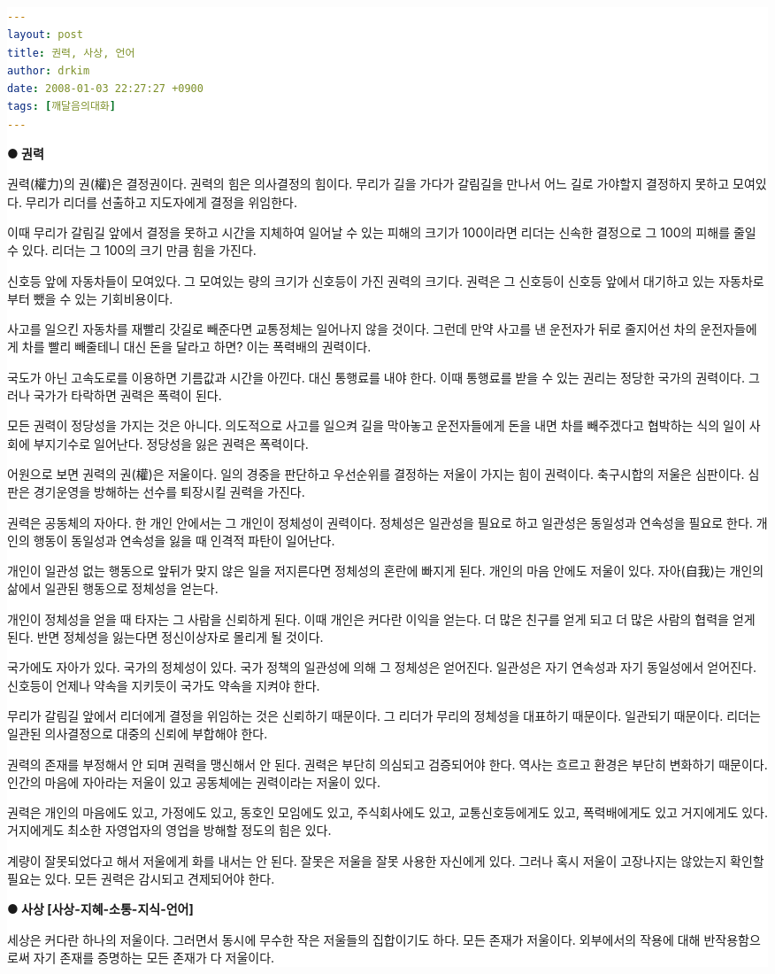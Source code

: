 ```yaml
---
layout: post
title: 권력, 사상, 언어
author: drkim
date: 2008-01-03 22:27:27 +0900
tags: [깨달음의대화]
---
```

**● 권력**

권력(權力)의 권(權)은 결정권이다. 권력의 힘은 의사결정의 힘이다. 무리가 길을 가다가 갈림길을 만나서 어느 길로 가야할지 결정하지 못하고 모여있다. 무리가 리더를 선출하고 지도자에게 결정을 위임한다. 

이때 무리가 갈림길 앞에서 결정을 못하고 시간을 지체하여 일어날 수 있는 피해의 크기가 100이라면 리더는 신속한 결정으로 그 100의 피해를 줄일 수 있다. 리더는 그 100의 크기 만큼 힘을 가진다. 

신호등 앞에 자동차들이 모여있다. 그 모여있는 량의 크기가 신호등이 가진 권력의 크기다. 권력은 그 신호등이 신호등 앞에서 대기하고 있는 자동차로부터 뺐을 수 있는 기회비용이다. 

사고를 일으킨 자동차를 재빨리 갓길로 빼준다면 교통정체는 일어나지 않을 것이다. 그런데 만약 사고를 낸 운전자가 뒤로 줄지어선 차의 운전자들에게 차를 빨리 빼줄테니 대신 돈을 달라고 하면? 이는 폭력배의 권력이다. 

국도가 아닌 고속도로를 이용하면 기름값과 시간을 아낀다. 대신 통행료를 내야 한다. 이때 통행료를 받을 수 있는 권리는 정당한 국가의 권력이다. 그러나 국가가 타락하면 권력은 폭력이 된다. 

모든 권력이 정당성을 가지는 것은 아니다. 의도적으로 사고를 일으켜 길을 막아놓고 운전자들에게 돈을 내면 차를 빼주겠다고 협박하는 식의 일이 사회에 부지기수로 일어난다. 정당성을 잃은 권력은 폭력이다. 

어원으로 보면 권력의 권(權)은 저울이다. 일의 경중을 판단하고 우선순위를 결정하는 저울이 가지는 힘이 권력이다. 축구시합의 저울은 심판이다. 심판은 경기운영을 방해하는 선수를 퇴장시킬 권력을 가진다.

권력은 공동체의 자아다. 한 개인 안에서는 그 개인이 정체성이 권력이다. 정체성은 일관성을 필요로 하고 일관성은 동일성과 연속성을 필요로 한다. 개인의 행동이 동일성과 연속성을 잃을 때 인격적 파탄이 일어난다.

개인이 일관성 없는 행동으로 앞뒤가 맞지 않은 일을 저지른다면 정체성의 혼란에 빠지게 된다. 개인의 마음 안에도 저울이 있다. 자아(自我)는 개인의 삶에서 일관된 행동으로 정체성을 얻는다.

개인이 정체성을 얻을 때 타자는 그 사람을 신뢰하게 된다. 이때 개인은 커다란 이익을 얻는다. 더 많은 친구를 얻게 되고 더 많은 사람의 협력을 얻게 된다. 반면 정체성을 잃는다면 정신이상자로 몰리게 될 것이다.

국가에도 자아가 있다. 국가의 정체성이 있다. 국가 정책의 일관성에 의해 그 정체성은 얻어진다. 일관성은 자기 연속성과 자기 동일성에서 얻어진다. 신호등이 언제나 약속을 지키듯이 국가도 약속을 지켜야 한다. 

무리가 갈림길 앞에서 리더에게 결정을 위임하는 것은 신뢰하기 때문이다. 그 리더가 무리의 정체성을 대표하기 때문이다. 일관되기 때문이다. 리더는 일관된 의사결정으로 대중의 신뢰에 부합해야 한다.

권력의 존재를 부정해서 안 되며 권력을 맹신해서 안 된다. 권력은 부단히 의심되고 검증되어야 한다. 역사는 흐르고 환경은 부단히 변화하기 때문이다. 인간의 마음에 자아라는 저울이 있고 공동체에는 권력이라는 저울이 있다. 

권력은 개인의 마음에도 있고, 가정에도 있고, 동호인 모임에도 있고, 주식회사에도 있고, 교통신호등에게도 있고, 폭력배에게도 있고 거지에게도 있다. 거지에게도 최소한 자영업자의 영업을 방해할 정도의 힘은 있다.

계량이 잘못되었다고 해서 저울에게 화를 내서는 안 된다. 잘못은 저울을 잘못 사용한 자신에게 있다. 그러나 혹시 저울이 고장나지는 않았는지 확인할 필요는 있다. 모든 권력은 감시되고 견제되어야 한다. 

**● 사상 [사상-지혜-소통-지식-언어]**

세상은 커다란 하나의 저울이다. 그러면서 동시에 무수한 작은 저울들의 집합이기도 하다. 모든 존재가 저울이다. 외부에서의 작용에 대해 반작용함으로써 자기 존재를 증명하는 모든 존재가 다 저울이다. 
